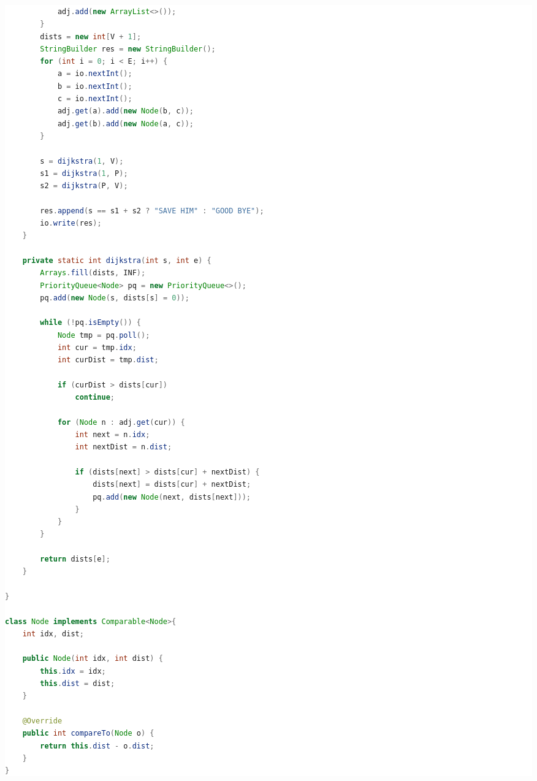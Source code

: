 ``` java
            adj.add(new ArrayList<>());
        }
        dists = new int[V + 1];
        StringBuilder res = new StringBuilder();
        for (int i = 0; i < E; i++) {
            a = io.nextInt();
            b = io.nextInt();
            c = io.nextInt();
            adj.get(a).add(new Node(b, c));
            adj.get(b).add(new Node(a, c));
        }

        s = dijkstra(1, V);
        s1 = dijkstra(1, P);
        s2 = dijkstra(P, V);

        res.append(s == s1 + s2 ? "SAVE HIM" : "GOOD BYE");
        io.write(res);
    }

    private static int dijkstra(int s, int e) {
        Arrays.fill(dists, INF);
        PriorityQueue<Node> pq = new PriorityQueue<>();
        pq.add(new Node(s, dists[s] = 0));

        while (!pq.isEmpty()) {
            Node tmp = pq.poll();
            int cur = tmp.idx;
            int curDist = tmp.dist;

            if (curDist > dists[cur])
                continue;

            for (Node n : adj.get(cur)) {
                int next = n.idx;
                int nextDist = n.dist;

                if (dists[next] > dists[cur] + nextDist) {
                    dists[next] = dists[cur] + nextDist;
                    pq.add(new Node(next, dists[next]));
                }
            }
        }

        return dists[e];
    }

}

class Node implements Comparable<Node>{
    int idx, dist;

    public Node(int idx, int dist) {
        this.idx = idx;
        this.dist = dist;
    }

    @Override
    public int compareTo(Node o) {
        return this.dist - o.dist;
    }
}

```